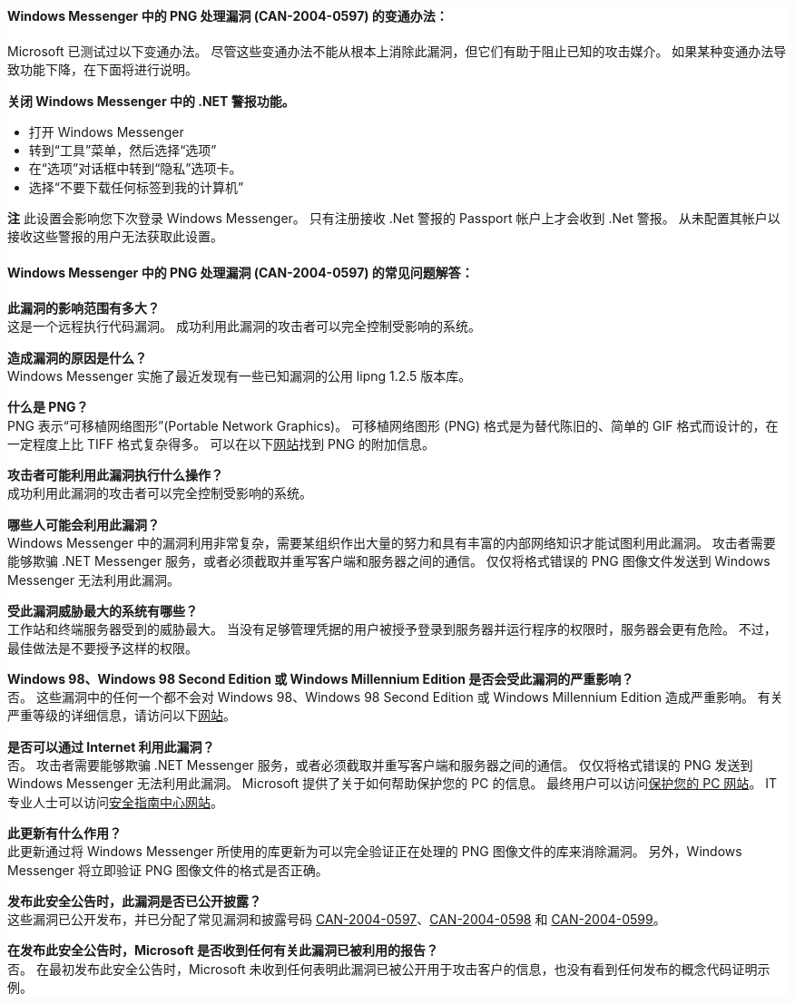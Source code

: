 #### Windows Messenger 中的 PNG 处理漏洞 (CAN-2004-0597) 的变通办法：

Microsoft 已测试过以下变通办法。 尽管这些变通办法不能从根本上消除此漏洞，但它们有助于阻止已知的攻击媒介。 如果某种变通办法导致功能下降，在下面将进行说明。

**关闭 Windows Messenger 中的 .NET 警报功能。**  

-   打开 Windows Messenger
-   转到“工具”菜单，然后选择“选项”
-   在“选项”对话框中转到“隐私”选项卡。
-   选择“不要下载任何标签到我的计算机”

**注** 此设置会影响您下次登录 Windows Messenger。
只有注册接收 .Net 警报的 Passport 帐户上才会收到 .Net 警报。 从未配置其帐户以接收这些警报的用户无法获取此设置。

#### Windows Messenger 中的 PNG 处理漏洞 (CAN-2004-0597) 的常见问题解答：

**此漏洞的影响范围有多大？**  
这是一个远程执行代码漏洞。 成功利用此漏洞的攻击者可以完全控制受影响的系统。

**造成漏洞的原因是什么？**  
Windows Messenger 实施了最近发现有一些已知漏洞的公用 lipng 1.2.5 版本库。

**什么是 PNG？**  
PNG 表示“可移植网络图形”(Portable Network Graphics)。 可移植网络图形 (PNG) 格式是为替代陈旧的、简单的 GIF 格式而设计的，在一定程度上比 TIFF 格式复杂得多。 可以在以下[网站](http://www.libpng.org/pub/png/pngintro.html)找到 PNG 的附加信息。

**攻击者可能利用此漏洞执行什么操作？**  
成功利用此漏洞的攻击者可以完全控制受影响的系统。

**哪些人可能会利用此漏洞？**  
Windows Messenger 中的漏洞利用非常复杂，需要某组织作出大量的努力和具有丰富的内部网络知识才能试图利用此漏洞。 攻击者需要能够欺骗 .NET Messenger 服务，或者必须截取并重写客户端和服务器之间的通信。 仅仅将格式错误的 PNG 图像文件发送到 Windows Messenger 无法利用此漏洞。

**受此漏洞威胁最大的系统有哪些？**  
工作站和终端服务器受到的威胁最大。 当没有足够管理凭据的用户被授予登录到服务器并运行程序的权限时，服务器会更有危险。 不过，最佳做法是不要授予这样的权限。

**Windows 98、Windows 98 Second Edition 或 Windows Millennium Edition 是否会受此漏洞的严重影响？**  
否。 这些漏洞中的任何一个都不会对 Windows 98、Windows 98 Second Edition 或 Windows Millennium Edition 造成严重影响。 有关严重等级的详细信息，请访问以下[网站](http://go.microsoft.com/fwlink/?linkid=21140)。

**是否可以通过 Internet 利用此漏洞？**  
否。 攻击者需要能够欺骗 .NET Messenger 服务，或者必须截取并重写客户端和服务器之间的通信。
仅仅将格式错误的 PNG 发送到 Windows Messenger 无法利用此漏洞。 Microsoft 提供了关于如何帮助保护您的 PC 的信息。 最终用户可以访问[保护您的 PC 网站](http://go.microsoft.com/fwlink/?linkid=21169)。 IT 专业人士可以访问[安全指南中心网站](http://go.microsoft.com/fwlink/?linkid=21171)。

**此更新有什么作用？**  
此更新通过将 Windows Messenger 所使用的库更新为可以完全验证正在处理的 PNG 图像文件的库来消除漏洞。 另外，Windows Messenger 将立即验证 PNG 图像文件的格式是否正确。

**发布此安全公告时，此漏洞是否已公开披露？**  
这些漏洞已公开发布，并已分配了常见漏洞和披露号码 [CAN-2004-0597](http://cve.mitre.org/cgi-bin/cvename.cgi?name=can-2004-0597)、[CAN-2004-0598](http://cve.mitre.org/cgi-bin/cvename.cgi?name=can-2004-0598) 和 [CAN-2004-0599](http://cve.mitre.org/cgi-bin/cvename.cgi?name=can-2004-0599)。

**在发布此安全公告时，Microsoft 是否收到任何有关此漏洞已被利用的报告？**  
否。 在最初发布此安全公告时，Microsoft 未收到任何表明此漏洞已被公开用于攻击客户的信息，也没有看到任何发布的概念代码证明示例。
